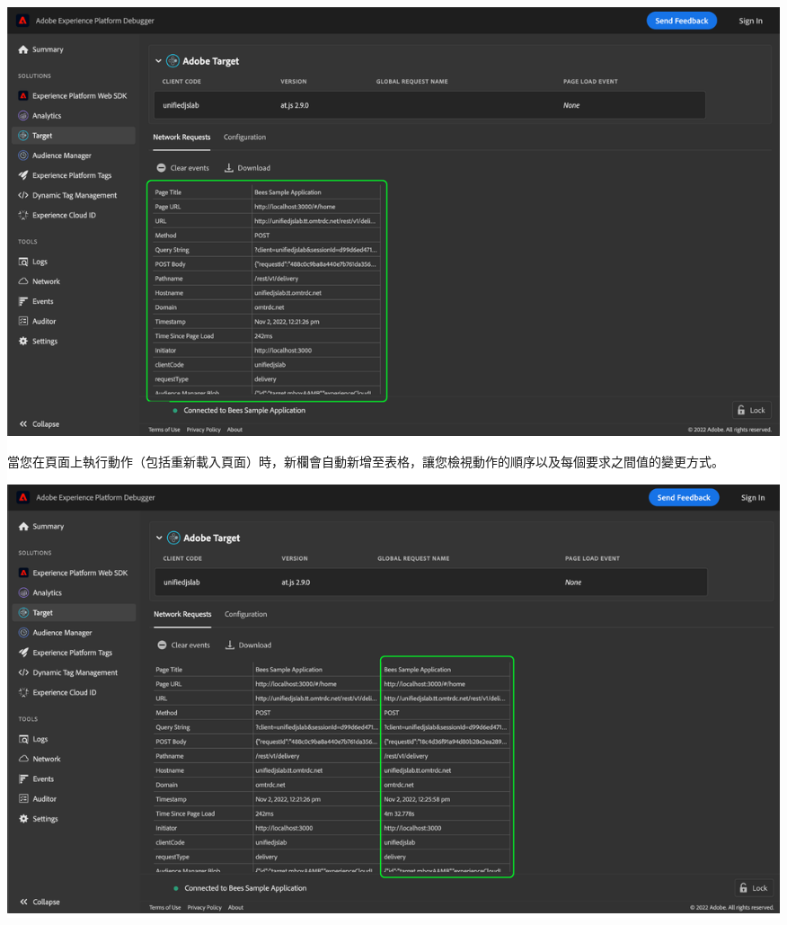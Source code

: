 ![在Experience Platform Debugger中選取的Target [!DNL Network Requests]區段](../images/solutions/target/network-requests.png)

當您在頁面上執行動作（包括重新載入頁面）時，新欄會自動新增至表格，讓您檢視動作的順序以及每個要求之間值的變更方式。

![在Experience Platform Debugger中選取的Target [!DNL Network Requests]區段](../images/solutions/target/new-request.png)
